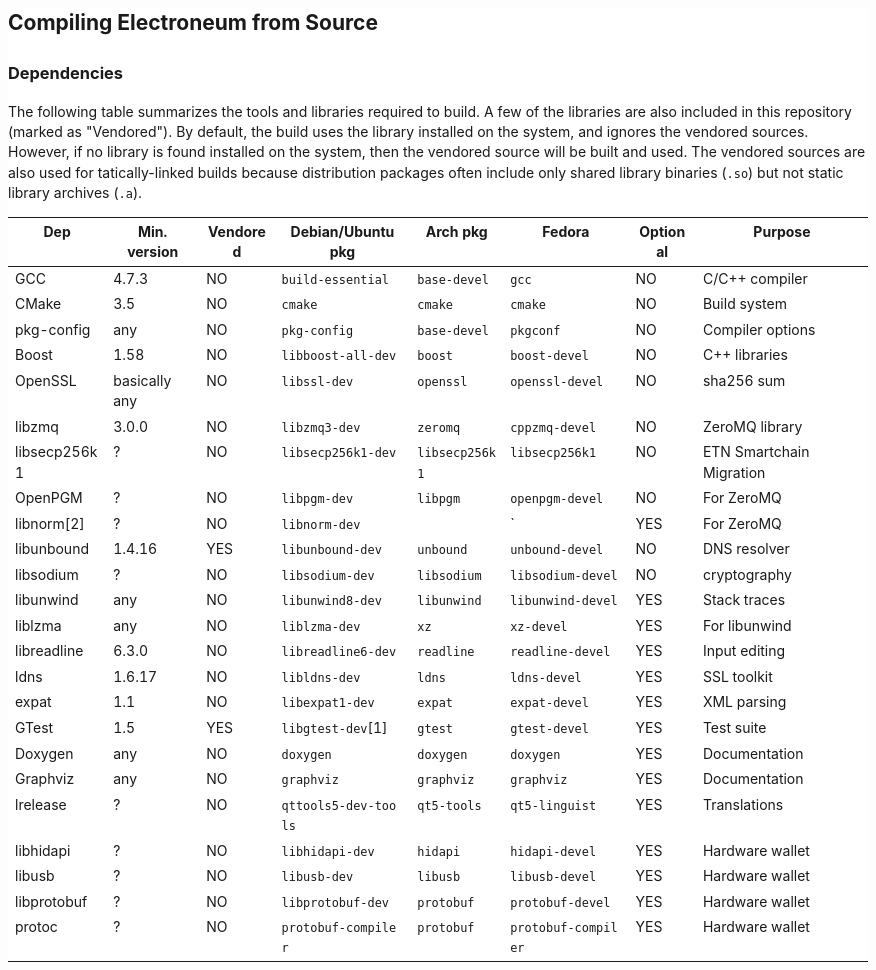 ## Compiling Electroneum from Source

### Dependencies

The following table summarizes the tools and libraries required to build. A few of the libraries are also included in this repository (marked as "Vendored"). By default, the build uses the library installed on the system, and ignores the vendored sources. However, if no library is found installed on the system, then the vendored source will be built and used. The vendored sources are also used for tatically-linked builds because distribution packages often include only shared library binaries (`.so`) but not static library archives (`.a`).

| Dep          | Min. version  | Vendored | Debian/Ubuntu pkg | Arch pkg     | Fedora         | Optional | Purpose                  |
| ------------ |---------------| -------- | -------------- | ------------ | -------------- | ----- |--------------------------|
| GCC          | 4.7.3         | NO       | `build-essential` | `base-devel` | `gcc`          | NO    | C/C++ compiler           |
| CMake        | 3.5           | NO       | `cmake`        | `cmake`      | `cmake`        | NO    | Build system             |
| pkg-config   | any           | NO       | `pkg-config`   | `base-devel` | `pkgconf`      | NO    | Compiler options         |
| Boost        | 1.58          | NO       | `libboost-all-dev` | `boost`      | `boost-devel`  | NO    | C++ libraries            |
| OpenSSL      | basically any | NO       | `libssl-dev`   | `openssl`    | `openssl-devel` | NO    | sha256 sum               |
| libzmq       | 3.0.0         | NO       | `libzmq3-dev`  | `zeromq`     | `cppzmq-devel` | NO    | ZeroMQ library           |
| libsecp256k1 | ?             | NO       | `libsecp256k1-dev` | `libsecp256k1` | `libsecp256k1` | NO    | ETN Smartchain Migration |
| OpenPGM      | ?             | NO       | `libpgm-dev`   | `libpgm`     | `openpgm-devel` | NO    | For ZeroMQ               |
| libnorm[2]   | ?             | NO       | `libnorm-dev`  |              |               ` | YES   | For ZeroMQ               |
| libunbound   | 1.4.16        | YES      | `libunbound-dev` | `unbound`    | `unbound-devel` | NO    | DNS resolver             |
| libsodium    | ?             | NO       | `libsodium-dev` | `libsodium`  | `libsodium-devel` | NO    | cryptography             |
| libunwind    | any           | NO       | `libunwind8-dev` | `libunwind`  | `libunwind-devel` | YES   | Stack traces             |
| liblzma      | any           | NO       | `liblzma-dev`  | `xz`         | `xz-devel`     | YES   | For libunwind            |
| libreadline  | 6.3.0         | NO       | `libreadline6-dev` | `readline`   | `readline-devel` | YES   | Input editing            |
| ldns         | 1.6.17        | NO       | `libldns-dev`  | `ldns`       | `ldns-devel`   | YES   | SSL toolkit              |
| expat        | 1.1           | NO       | `libexpat1-dev` | `expat`      | `expat-devel`  | YES   | XML parsing              |
| GTest        | 1.5           | YES      | `libgtest-dev`[1] | `gtest`      | `gtest-devel`  | YES   | Test suite               |
| Doxygen      | any           | NO       | `doxygen`      | `doxygen`    | `doxygen`      | YES   | Documentation            |
| Graphviz     | any           | NO       | `graphviz`     | `graphviz`   | `graphviz`     | YES   | Documentation            |
| lrelease     | ?             | NO       | `qttools5-dev-tools` | `qt5-tools`  | `qt5-linguist`   | YES   | Translations             |
| libhidapi    | ?             | NO       | `libhidapi-dev`  | `hidapi`     | `hidapi-devel`   | YES   | Hardware wallet          |
| libusb       | ?             | NO       | `libusb-dev`     | `libusb`     | `libusb-devel`   | YES   | Hardware wallet          |
| libprotobuf  | ?             | NO       | `libprotobuf-dev` | `protobuf`   | `protobuf-devel` | YES   | Hardware wallet          |
| protoc       | ?             | NO       | `protobuf-compiler` | `protobuf`   | `protobuf-compiler` | YES   | Hardware wallet          |
